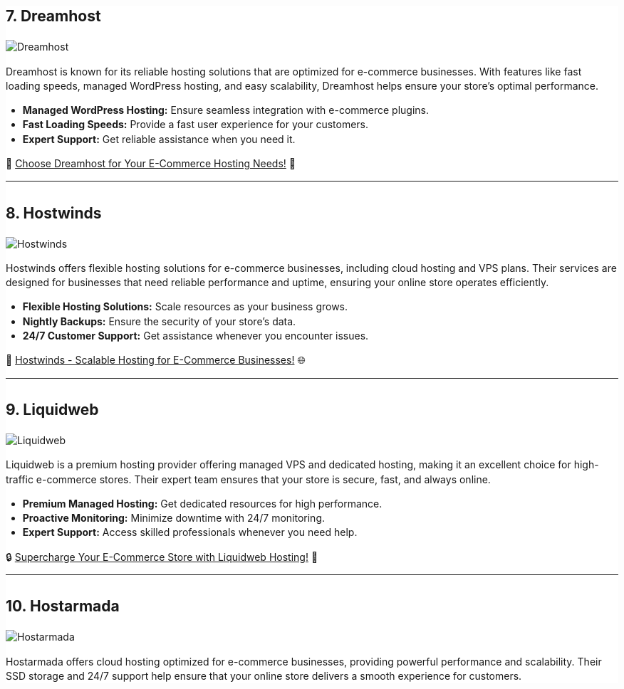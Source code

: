 ## 7. Dreamhost

![Dreamhost](https://i.imgur.com/rXIg8ip.jpeg "Dreamhost Hosting")

Dreamhost is known for its reliable hosting solutions that are optimized for e-commerce businesses. With features like fast loading speeds, managed WordPress hosting, and easy scalability, Dreamhost helps ensure your store’s optimal performance.

- **Managed WordPress Hosting:** Ensure seamless integration with e-commerce plugins.
- **Fast Loading Speeds:** Provide a fast user experience for your customers.
- **Expert Support:** Get reliable assistance when you need it.

🌟 [Choose Dreamhost for Your E-Commerce Hosting Needs!](https://snipitx.com/dreamhost-jy) 💼

---

## 8. Hostwinds

![Hostwinds](https://i.imgur.com/53aSNXx.jpeg "Hostwinds Hosting")

Hostwinds offers flexible hosting solutions for e-commerce businesses, including cloud hosting and VPS plans. Their services are designed for businesses that need reliable performance and uptime, ensuring your online store operates efficiently.

- **Flexible Hosting Solutions:** Scale resources as your business grows.
- **Nightly Backups:** Ensure the security of your store’s data.
- **24/7 Customer Support:** Get assistance whenever you encounter issues.

🚀 [Hostwinds - Scalable Hosting for E-Commerce Businesses!](https://snipitx.com/hostwinds-jy) 🌐

---

## 9. Liquidweb

![Liquidweb](https://i.imgur.com/4IvT9SC.jpeg "Liquidweb Hosting")

Liquidweb is a premium hosting provider offering managed VPS and dedicated hosting, making it an excellent choice for high-traffic e-commerce stores. Their expert team ensures that your store is secure, fast, and always online.

- **Premium Managed Hosting:** Get dedicated resources for high performance.
- **Proactive Monitoring:** Minimize downtime with 24/7 monitoring.
- **Expert Support:** Access skilled professionals whenever you need help.

🔒 [Supercharge Your E-Commerce Store with Liquidweb Hosting!](https://snipitx.com/liquidweb-jy) 🚀

---

## 10. Hostarmada

![Hostarmada](https://i.imgur.com/KFbdf3o.jpeg "Hostarmada Hosting")

Hostarmada offers cloud hosting optimized for e-commerce businesses, providing powerful performance and scalability. Their SSD storage and 24/7 support help ensure that your online store delivers a smooth experience for customers.

